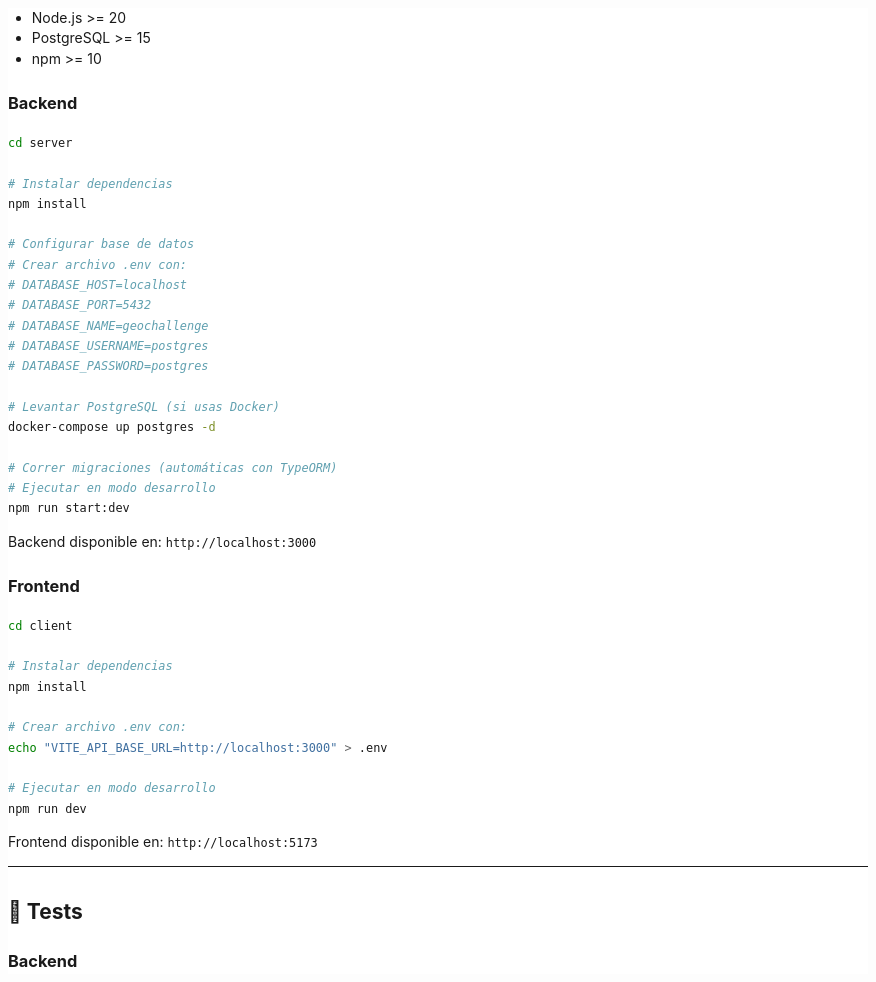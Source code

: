- Node.js >= 20
- PostgreSQL >= 15
- npm >= 10

### Backend

```bash
cd server

# Instalar dependencias
npm install

# Configurar base de datos
# Crear archivo .env con:
# DATABASE_HOST=localhost
# DATABASE_PORT=5432
# DATABASE_NAME=geochallenge
# DATABASE_USERNAME=postgres
# DATABASE_PASSWORD=postgres

# Levantar PostgreSQL (si usas Docker)
docker-compose up postgres -d

# Correr migraciones (automáticas con TypeORM)
# Ejecutar en modo desarrollo
npm run start:dev
```

Backend disponible en: `http://localhost:3000`

### Frontend

```bash
cd client

# Instalar dependencias
npm install

# Crear archivo .env con:
echo "VITE_API_BASE_URL=http://localhost:3000" > .env

# Ejecutar en modo desarrollo
npm run dev
```

Frontend disponible en: `http://localhost:5173`

---

## 🧪 Tests

### Backend
